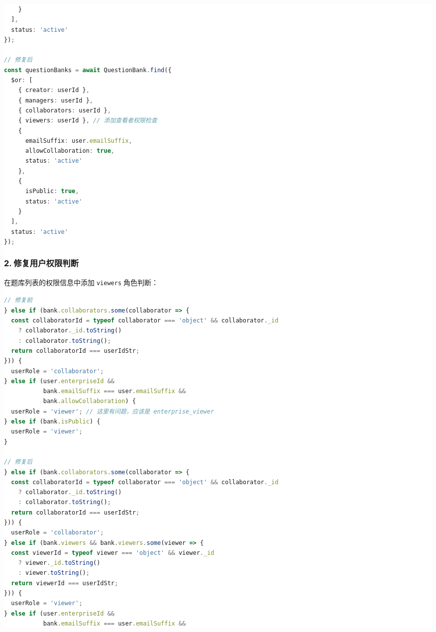 ```typescript
    }
  ],
  status: 'active'
});

// 修复后
const questionBanks = await QuestionBank.find({
  $or: [
    { creator: userId },
    { managers: userId },
    { collaborators: userId },
    { viewers: userId }, // 添加查看者权限检查
    { 
      emailSuffix: user.emailSuffix, 
      allowCollaboration: true,
      status: 'active'
    },
    { 
      isPublic: true,
      status: 'active'
    }
  ],
  status: 'active'
});
```

### 2. 修复用户权限判断

在题库列表的权限信息中添加 `viewers` 角色判断：

```typescript
// 修复前
} else if (bank.collaborators.some(collaborator => {
  const collaboratorId = typeof collaborator === 'object' && collaborator._id 
    ? collaborator._id.toString() 
    : collaborator.toString();
  return collaboratorId === userIdStr;
})) {
  userRole = 'collaborator';
} else if (user.enterpriseId && 
           bank.emailSuffix === user.emailSuffix && 
           bank.allowCollaboration) {
  userRole = 'viewer'; // 这里有问题，应该是 enterprise_viewer
} else if (bank.isPublic) {
  userRole = 'viewer';
}

// 修复后
} else if (bank.collaborators.some(collaborator => {
  const collaboratorId = typeof collaborator === 'object' && collaborator._id 
    ? collaborator._id.toString() 
    : collaborator.toString();
  return collaboratorId === userIdStr;
})) {
  userRole = 'collaborator';
} else if (bank.viewers && bank.viewers.some(viewer => {
  const viewerId = typeof viewer === 'object' && viewer._id 
    ? viewer._id.toString() 
    : viewer.toString();
  return viewerId === userIdStr;
})) {
  userRole = 'viewer';
} else if (user.enterpriseId && 
           bank.emailSuffix === user.emailSuffix && 
```